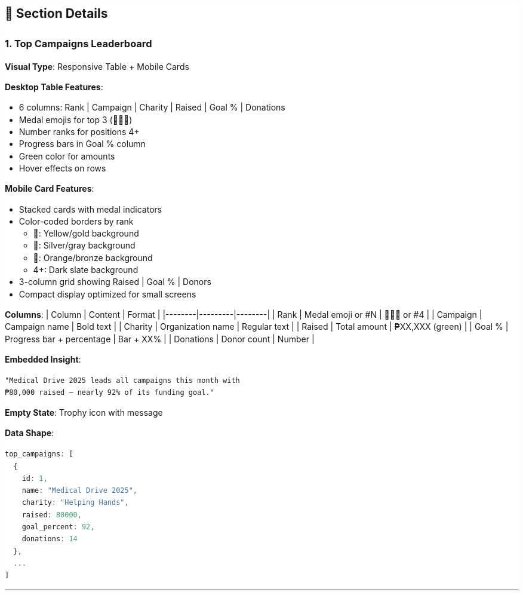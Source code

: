 
## 🧩 **Section Details**

### **1. Top Campaigns Leaderboard**
**Visual Type**: Responsive Table + Mobile Cards

**Desktop Table Features**:
- 6 columns: Rank | Campaign | Charity | Raised | Goal % | Donations
- Medal emojis for top 3 (🥇🥈🥉)
- Number ranks for positions 4+
- Progress bars in Goal % column
- Green color for amounts
- Hover effects on rows

**Mobile Card Features**:
- Stacked cards with medal indicators
- Color-coded borders by rank
  - 🥇: Yellow/gold background
  - 🥈: Silver/gray background
  - 🥉: Orange/bronze background
  - 4+: Dark slate background
- 3-column grid showing Raised | Goal % | Donors
- Compact display optimized for small screens

**Columns**:
| Column | Content | Format |
|--------|---------|--------|
| Rank | Medal emoji or #N | 🥇🥈🥉 or #4 |
| Campaign | Campaign name | Bold text |
| Charity | Organization name | Regular text |
| Raised | Total amount | ₱XX,XXX (green) |
| Goal % | Progress bar + percentage | Bar + XX% |
| Donations | Donor count | Number |

**Embedded Insight**:
```
"Medical Drive 2025 leads all campaigns this month with 
₱80,000 raised — nearly 92% of its funding goal."
```

**Empty State**: Trophy icon with message

**Data Shape**:
```typescript
top_campaigns: [
  {
    id: 1,
    name: "Medical Drive 2025",
    charity: "Helping Hands",
    raised: 80000,
    goal_percent: 92,
    donations: 14
  },
  ...
]
```

---